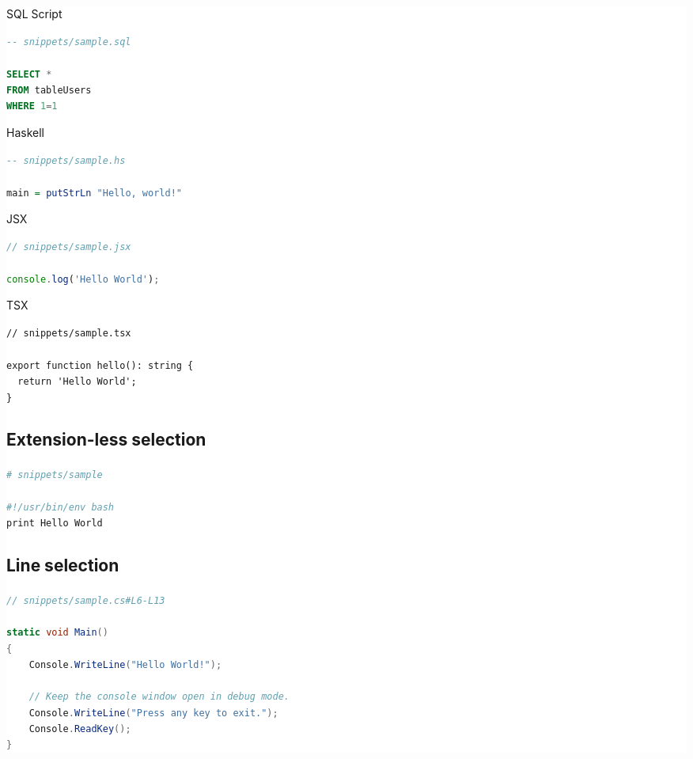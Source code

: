 SQL Script

```sql
-- snippets/sample.sql

SELECT * 
FROM tableUsers
WHERE 1=1
```

Haskell

```hs
-- snippets/sample.hs

main = putStrLn "Hello, world!"

```

JSX

```jsx
// snippets/sample.jsx

console.log('Hello World');

```

TSX

```tsx
// snippets/sample.tsx

export function hello(): string {
  return 'Hello World';
}

```

## Extension-less selection

```sh
# snippets/sample

#!/usr/bin/env bash
print Hello World

```

## Line selection

```cs
// snippets/sample.cs#L6-L13

static void Main()
{
    Console.WriteLine("Hello World!");

    // Keep the console window open in debug mode.
    Console.WriteLine("Press any key to exit.");
    Console.ReadKey();
}
```
